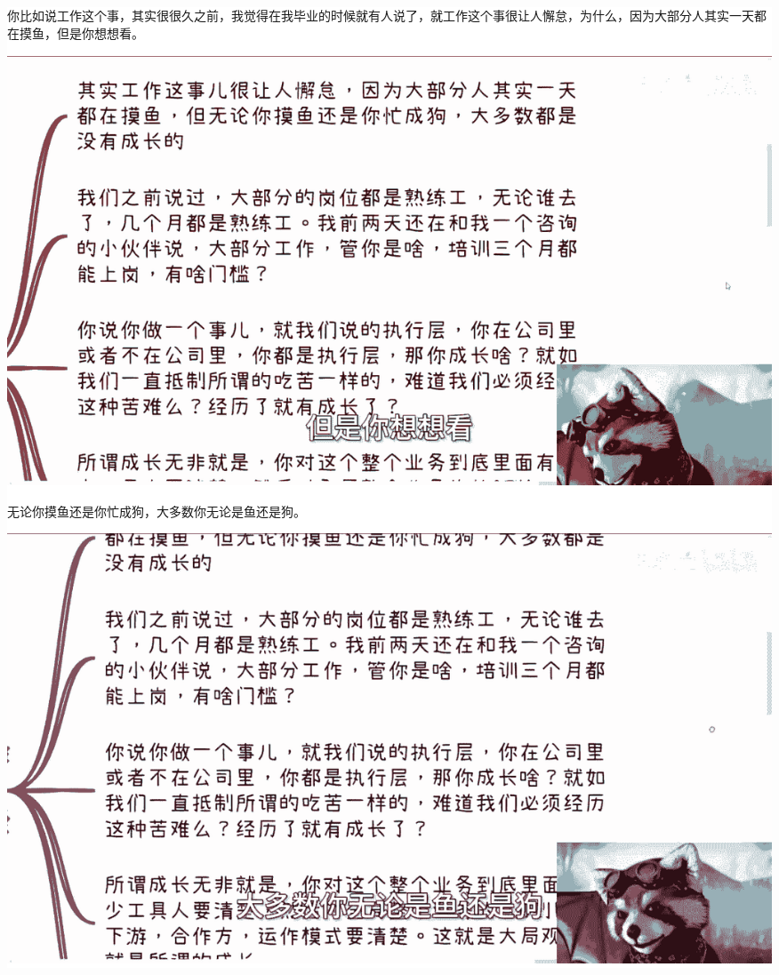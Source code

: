 你比如说工作这个事，其实很很久之前，我觉得在我毕业的时候就有人说了，就工作这个事很让人懈怠，为什么，因为大部分人其实一天都在摸鱼，但是你想想看。



![](img/8bc51eaab3ab61deb50a1592fccd4d0e_31.png)

无论你摸鱼还是你忙成狗，大多数你无论是鱼还是狗。

![](img/8bc51eaab3ab61deb50a1592fccd4d0e_33.png)
